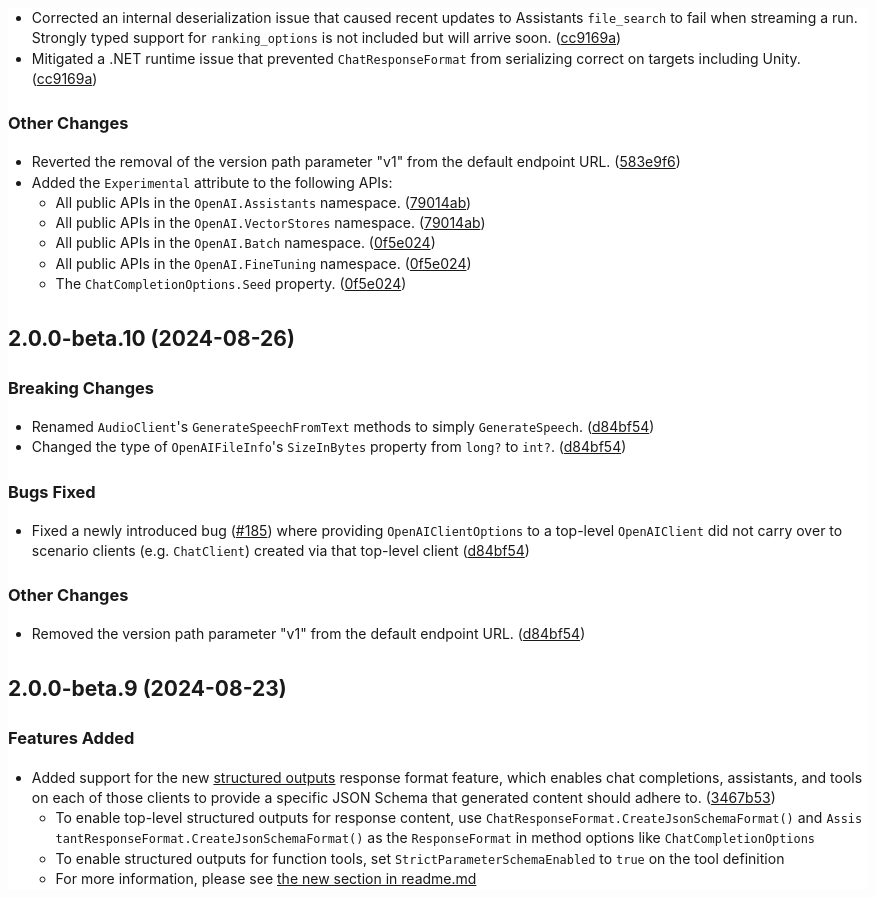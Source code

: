 - Corrected an internal deserialization issue that caused recent updates to Assistants `file_search` to fail when streaming a run. Strongly typed support for `ranking_options` is not included but will arrive soon. ([cc9169a](https://github.com/openai/openai-dotnet/commit/cc9169ad2ff92bb7312eed3b7e64e45da5da1d18))
- Mitigated a .NET runtime issue that prevented `ChatResponseFormat` from serializing correct on targets including Unity. ([cc9169a](https://github.com/openai/openai-dotnet/commit/cc9169ad2ff92bb7312eed3b7e64e45da5da1d18))

### Other Changes

- Reverted the removal of the version path parameter "v1" from the default endpoint URL. ([583e9f6](https://github.com/openai/openai-dotnet/commit/583e9f6f519feeee0e2907e80bf7d5bf8302d93f))
- Added the `Experimental` attribute to the following APIs:
  - All public APIs in the `OpenAI.Assistants` namespace. ([79014ab](https://github.com/openai/openai-dotnet/commit/79014abc01a00e13d5a334d3f6529ed590b8ee98))
  - All public APIs in the `OpenAI.VectorStores` namespace. ([79014ab](https://github.com/openai/openai-dotnet/commit/79014abc01a00e13d5a334d3f6529ed590b8ee98))
  - All public APIs in the `OpenAI.Batch` namespace. ([0f5e024](https://github.com/openai/openai-dotnet/commit/0f5e0249cffd42755fc9a820e65fb025fd4f986c))
  - All public APIs in the `OpenAI.FineTuning` namespace. ([0f5e024](https://github.com/openai/openai-dotnet/commit/0f5e0249cffd42755fc9a820e65fb025fd4f986c))
  - The `ChatCompletionOptions.Seed` property. ([0f5e024](https://github.com/openai/openai-dotnet/commit/0f5e0249cffd42755fc9a820e65fb025fd4f986c))

## 2.0.0-beta.10 (2024-08-26)

### Breaking Changes

- Renamed `AudioClient`'s `GenerateSpeechFromText` methods to simply `GenerateSpeech`. ([d84bf54](https://github.com/openai/openai-dotnet/commit/d84bf54df14ddac4c49f6efd61467b600d34ecd7))
- Changed the type of `OpenAIFileInfo`'s `SizeInBytes` property from `long?` to `int?`. ([d84bf54](https://github.com/openai/openai-dotnet/commit/d84bf54df14ddac4c49f6efd61467b600d34ecd7)) 

### Bugs Fixed

- Fixed a newly introduced bug ([#185](https://github.com/openai/openai-dotnet/pull/185)) where providing `OpenAIClientOptions` to a top-level `OpenAIClient` did not carry over to scenario clients (e.g. `ChatClient`) created via that top-level client ([d84bf54](https://github.com/openai/openai-dotnet/commit/d84bf54df14ddac4c49f6efd61467b600d34ecd7))

### Other Changes

- Removed the version path parameter "v1" from the default endpoint URL. ([d84bf54](https://github.com/openai/openai-dotnet/commit/d84bf54df14ddac4c49f6efd61467b600d34ecd7))

## 2.0.0-beta.9 (2024-08-23)

### Features Added

- Added support for the new [structured outputs](https://platform.openai.com/docs/guides/structured-outputs/introduction) response format feature, which enables chat completions, assistants, and tools on each of those clients to provide a specific JSON Schema that generated content should adhere to. ([3467b53](https://github.com/openai/openai-dotnet/commit/3467b535c918e72237a4c0dc36d4bda5548edb7a))
  - To enable top-level structured outputs for response content, use `ChatResponseFormat.CreateJsonSchemaFormat()` and `AssistantResponseFormat.CreateJsonSchemaFormat()` as the `ResponseFormat` in method options like `ChatCompletionOptions`
  - To enable structured outputs for function tools, set `StrictParameterSchemaEnabled` to `true` on the tool definition
  - For more information, please see [the new section in readme.md](readme.md#how-to-use-structured-outputs)